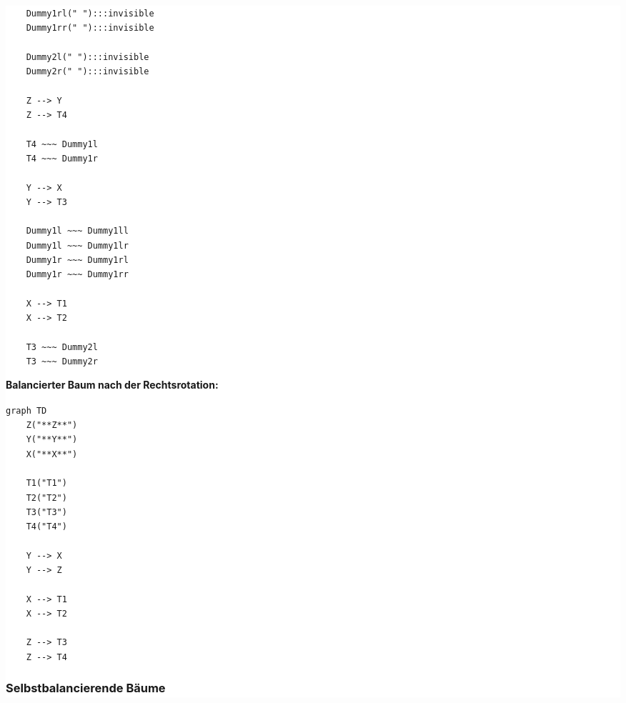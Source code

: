 ```mermaid
    Dummy1rl(" "):::invisible
    Dummy1rr(" "):::invisible

    Dummy2l(" "):::invisible
    Dummy2r(" "):::invisible

    Z --> Y
    Z --> T4

    T4 ~~~ Dummy1l
    T4 ~~~ Dummy1r

    Y --> X
    Y --> T3

    Dummy1l ~~~ Dummy1ll
    Dummy1l ~~~ Dummy1lr
    Dummy1r ~~~ Dummy1rl
    Dummy1r ~~~ Dummy1rr

    X --> T1
    X --> T2

    T3 ~~~ Dummy2l
    T3 ~~~ Dummy2r
```

**Balancierter Baum nach der Rechtsrotation:**

```mermaid
graph TD
    Z("**Z**")
    Y("**Y**")
    X("**X**")

    T1("T1")
    T2("T2")
    T3("T3")
    T4("T4")

    Y --> X
    Y --> Z

    X --> T1
    X --> T2

    Z --> T3
    Z --> T4
```

### Selbstbalancierende Bäume

